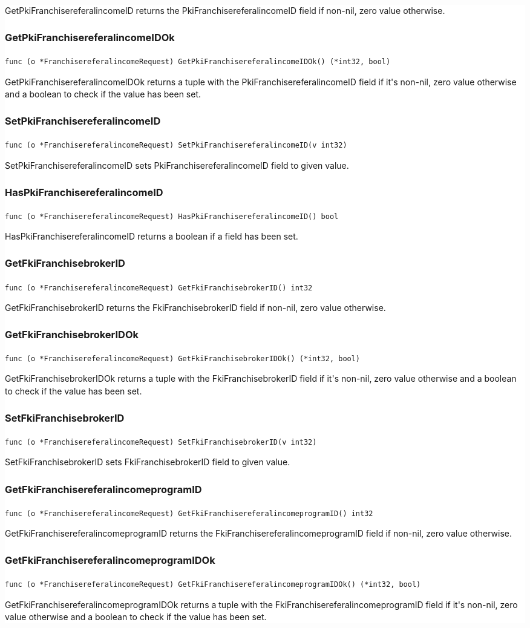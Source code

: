 GetPkiFranchisereferalincomeID returns the PkiFranchisereferalincomeID field if non-nil, zero value otherwise.

### GetPkiFranchisereferalincomeIDOk

`func (o *FranchisereferalincomeRequest) GetPkiFranchisereferalincomeIDOk() (*int32, bool)`

GetPkiFranchisereferalincomeIDOk returns a tuple with the PkiFranchisereferalincomeID field if it's non-nil, zero value otherwise
and a boolean to check if the value has been set.

### SetPkiFranchisereferalincomeID

`func (o *FranchisereferalincomeRequest) SetPkiFranchisereferalincomeID(v int32)`

SetPkiFranchisereferalincomeID sets PkiFranchisereferalincomeID field to given value.

### HasPkiFranchisereferalincomeID

`func (o *FranchisereferalincomeRequest) HasPkiFranchisereferalincomeID() bool`

HasPkiFranchisereferalincomeID returns a boolean if a field has been set.

### GetFkiFranchisebrokerID

`func (o *FranchisereferalincomeRequest) GetFkiFranchisebrokerID() int32`

GetFkiFranchisebrokerID returns the FkiFranchisebrokerID field if non-nil, zero value otherwise.

### GetFkiFranchisebrokerIDOk

`func (o *FranchisereferalincomeRequest) GetFkiFranchisebrokerIDOk() (*int32, bool)`

GetFkiFranchisebrokerIDOk returns a tuple with the FkiFranchisebrokerID field if it's non-nil, zero value otherwise
and a boolean to check if the value has been set.

### SetFkiFranchisebrokerID

`func (o *FranchisereferalincomeRequest) SetFkiFranchisebrokerID(v int32)`

SetFkiFranchisebrokerID sets FkiFranchisebrokerID field to given value.


### GetFkiFranchisereferalincomeprogramID

`func (o *FranchisereferalincomeRequest) GetFkiFranchisereferalincomeprogramID() int32`

GetFkiFranchisereferalincomeprogramID returns the FkiFranchisereferalincomeprogramID field if non-nil, zero value otherwise.

### GetFkiFranchisereferalincomeprogramIDOk

`func (o *FranchisereferalincomeRequest) GetFkiFranchisereferalincomeprogramIDOk() (*int32, bool)`

GetFkiFranchisereferalincomeprogramIDOk returns a tuple with the FkiFranchisereferalincomeprogramID field if it's non-nil, zero value otherwise
and a boolean to check if the value has been set.
